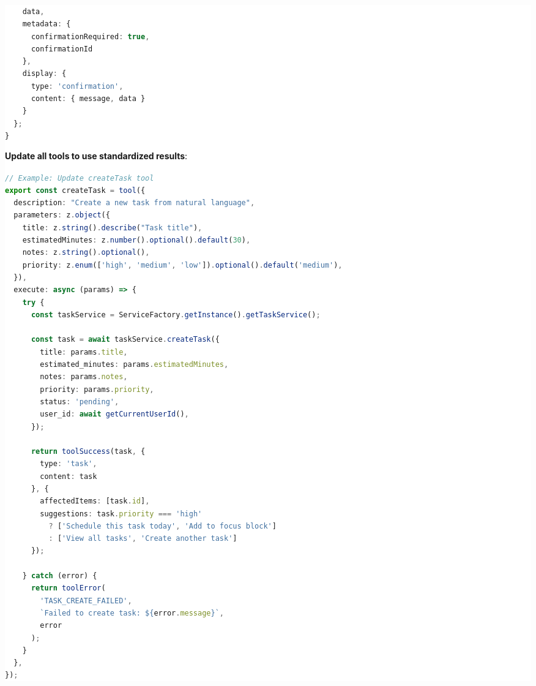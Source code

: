 ```typescript
    data,
    metadata: {
      confirmationRequired: true,
      confirmationId
    },
    display: {
      type: 'confirmation',
      content: { message, data }
    }
  };
}
```

**Update all tools to use standardized results**:

```typescript
// Example: Update createTask tool
export const createTask = tool({
  description: "Create a new task from natural language",
  parameters: z.object({
    title: z.string().describe("Task title"),
    estimatedMinutes: z.number().optional().default(30),
    notes: z.string().optional(),
    priority: z.enum(['high', 'medium', 'low']).optional().default('medium'),
  }),
  execute: async (params) => {
    try {
      const taskService = ServiceFactory.getInstance().getTaskService();
      
      const task = await taskService.createTask({
        title: params.title,
        estimated_minutes: params.estimatedMinutes,
        notes: params.notes,
        priority: params.priority,
        status: 'pending',
        user_id: await getCurrentUserId(),
      });
      
      return toolSuccess(task, {
        type: 'task',
        content: task
      }, {
        affectedItems: [task.id],
        suggestions: task.priority === 'high' 
          ? ['Schedule this task today', 'Add to focus block']
          : ['View all tasks', 'Create another task']
      });
      
    } catch (error) {
      return toolError(
        'TASK_CREATE_FAILED',
        `Failed to create task: ${error.message}`,
        error
      );
    }
  },
});
```
